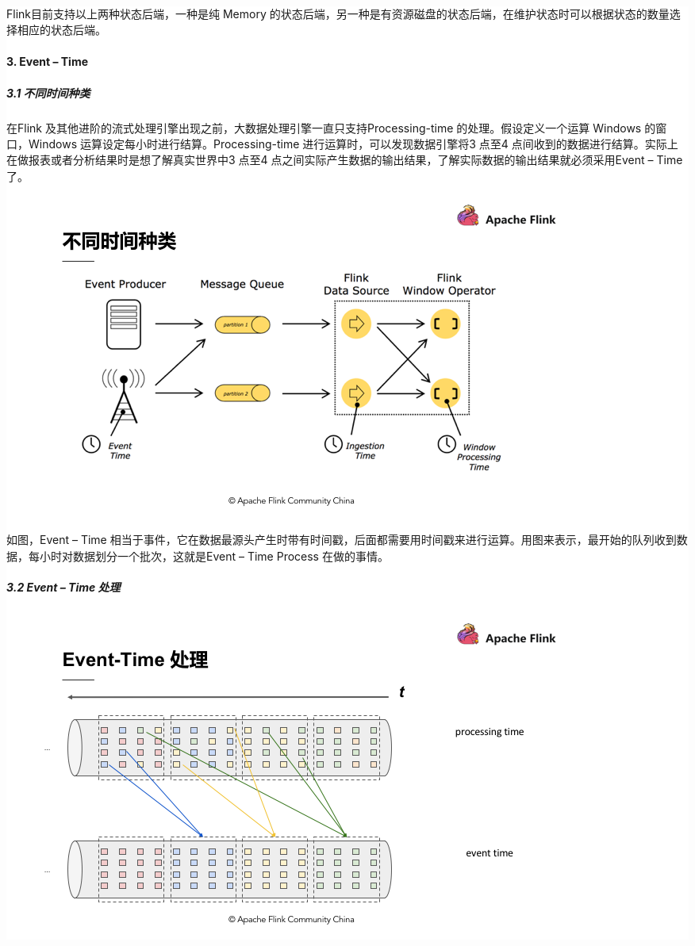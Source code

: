 Flink目前支持以上两种状态后端，一种是纯 Memory 的状态后端，另一种是有资源磁盘的状态后端，在维护状态时可以根据状态的数量选择相应的状态后端。

#### **3. Event – Time**

##### **3.1** **不同时间种类**

在Flink 及其他进阶的流式处理引擎出现之前，大数据处理引擎一直只支持Processing-time 的处理。假设定义一个运算 Windows 的窗口，Windows 运算设定每小时进行结算。Processing-time 进行运算时，可以发现数据引擎将3 点至4 点间收到的数据进行结算。实际上在做报表或者分析结果时是想了解真实世界中3 点至4 点之间实际产生数据的输出结果，了解实际数据的输出结果就必须采用Event – Time 了。

![img](../images/20.-%E5%B9%BB%E7%81%AF%E7%89%8742.png)

如图，Event – Time 相当于事件，它在数据最源头产生时带有时间戳，后面都需要用时间戳来进行运算。用图来表示，最开始的队列收到数据，每小时对数据划分一个批次，这就是Event – Time Process 在做的事情。

##### **3.2 Event – Time** **处理**

![img](../images/21.-%E5%B9%BB%E7%81%AF%E7%89%8744.png)
